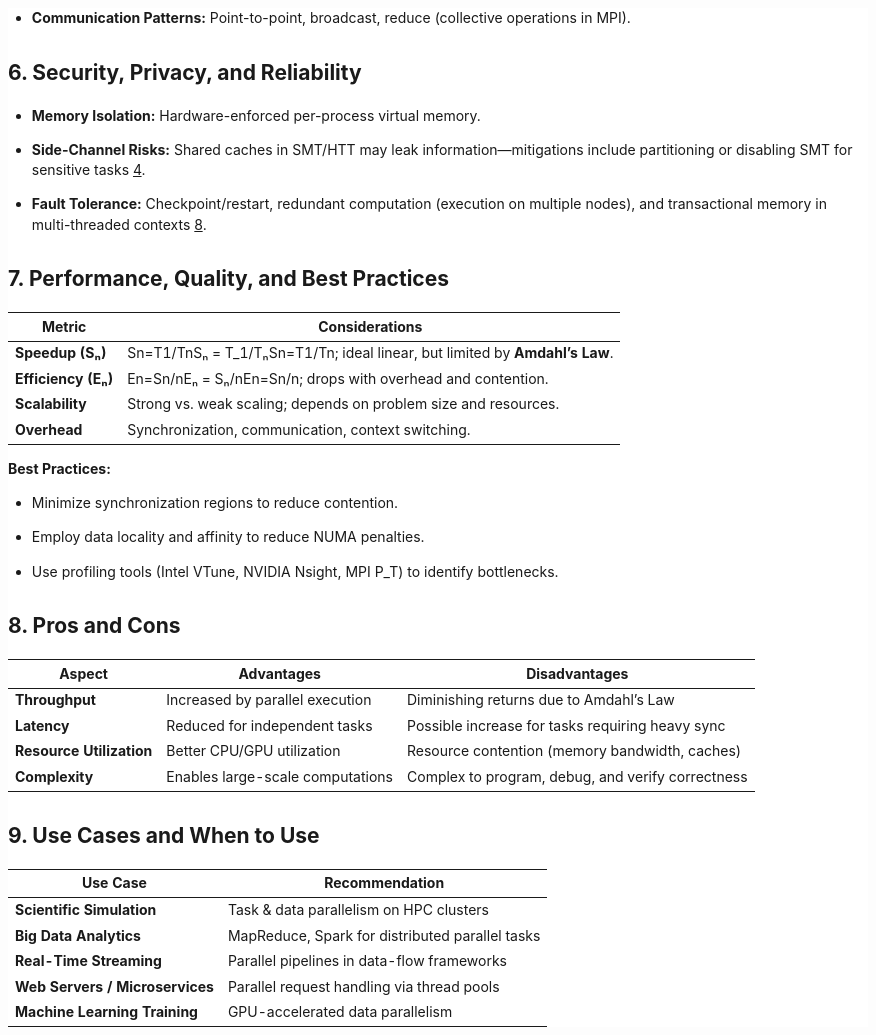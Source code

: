 - **Communication Patterns:** Point-to-point, broadcast, reduce (collective operations in MPI).
    

## 6. Security, Privacy, and Reliability

- **Memory Isolation:** Hardware-enforced per-process virtual memory.
    
- **Side-Channel Risks:** Shared caches in SMT/HTT may leak information—mitigations include partitioning or disabling SMT for sensitive tasks [4](https://bytebytego.com/guides/concurrency-is-not-parallelism/).
    
- **Fault Tolerance:** Checkpoint/restart, redundant computation (execution on multiple nodes), and transactional memory in multi-threaded contexts [8](https://infoscience.epfl.ch/handle/20.500.14299/121652).
    

## 7. Performance, Quality, and Best Practices

|Metric|Considerations|
|---|---|
|**Speedup (Sₙ)**|Sn=T1/TnSₙ = T_1/TₙSn=T1/Tn; ideal linear, but limited by **Amdahl’s Law**.|
|**Efficiency (Eₙ)**|En=Sn/nEₙ = Sₙ/nEn=Sn/n; drops with overhead and contention.|
|**Scalability**|Strong vs. weak scaling; depends on problem size and resources.|
|**Overhead**|Synchronization, communication, context switching.|

**Best Practices:**

- Minimize synchronization regions to reduce contention.
    
- Employ data locality and affinity to reduce NUMA penalties.
    
- Use profiling tools (Intel VTune, NVIDIA Nsight, MPI P_T) to identify bottlenecks.
    

## 8. Pros and Cons

|Aspect|Advantages|Disadvantages|
|---|---|---|
|**Throughput**|Increased by parallel execution|Diminishing returns due to Amdahl’s Law|
|**Latency**|Reduced for independent tasks|Possible increase for tasks requiring heavy sync|
|**Resource Utilization**|Better CPU/GPU utilization|Resource contention (memory bandwidth, caches)|
|**Complexity**|Enables large-scale computations|Complex to program, debug, and verify correctness|

## 9. Use Cases and When to Use

|Use Case|Recommendation|
|---|---|
|**Scientific Simulation**|Task & data parallelism on HPC clusters|
|**Big Data Analytics**|MapReduce, Spark for distributed parallel tasks|
|**Real-Time Streaming**|Parallel pipelines in data-flow frameworks|
|**Web Servers / Microservices**|Parallel request handling via thread pools|
|**Machine Learning Training**|GPU-accelerated data parallelism|
